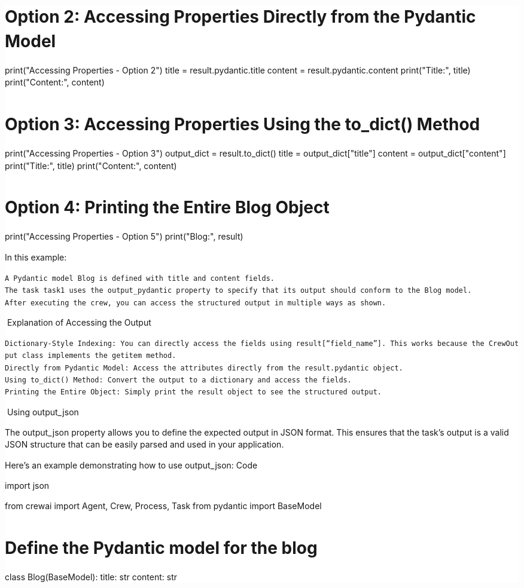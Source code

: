 # Option 2: Accessing Properties Directly from the Pydantic Model
print("Accessing Properties - Option 2")
title = result.pydantic.title
content = result.pydantic.content
print("Title:", title)
print("Content:", content)

# Option 3: Accessing Properties Using the to_dict() Method
print("Accessing Properties - Option 3")
output_dict = result.to_dict()
title = output_dict["title"]
content = output_dict["content"]
print("Title:", title)
print("Content:", content)

# Option 4: Printing the Entire Blog Object
print("Accessing Properties - Option 5")
print("Blog:", result)

In this example:

    A Pydantic model Blog is defined with title and content fields.
    The task task1 uses the output_pydantic property to specify that its output should conform to the Blog model.
    After executing the crew, you can access the structured output in multiple ways as shown.

​
Explanation of Accessing the Output

    Dictionary-Style Indexing: You can directly access the fields using result[“field_name”]. This works because the CrewOutput class implements the getitem method.
    Directly from Pydantic Model: Access the attributes directly from the result.pydantic object.
    Using to_dict() Method: Convert the output to a dictionary and access the fields.
    Printing the Entire Object: Simply print the result object to see the structured output.

​
Using output_json

The output_json property allows you to define the expected output in JSON format. This ensures that the task’s output is a valid JSON structure that can be easily parsed and used in your application.

Here’s an example demonstrating how to use output_json:
Code

import json

from crewai import Agent, Crew, Process, Task
from pydantic import BaseModel


# Define the Pydantic model for the blog
class Blog(BaseModel):
    title: str
    content: str
